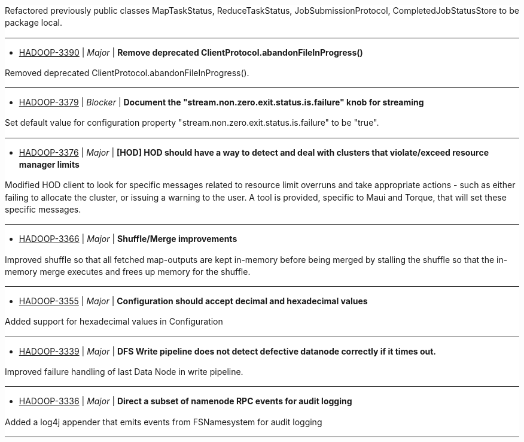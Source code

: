 Refactored previously public classes MapTaskStatus, ReduceTaskStatus, JobSubmissionProtocol, CompletedJobStatusStore to be package local.


---

* [HADOOP-3390](https://issues.apache.org/jira/browse/HADOOP-3390) | *Major* | **Remove deprecated ClientProtocol.abandonFileInProgress()**

Removed deprecated ClientProtocol.abandonFileInProgress().


---

* [HADOOP-3379](https://issues.apache.org/jira/browse/HADOOP-3379) | *Blocker* | **Document the "stream.non.zero.exit.status.is.failure" knob for streaming**

Set default value for configuration property "stream.non.zero.exit.status.is.failure" to be "true".


---

* [HADOOP-3376](https://issues.apache.org/jira/browse/HADOOP-3376) | *Major* | **[HOD] HOD should have a way to detect and deal with clusters that violate/exceed resource manager limits**

Modified HOD client to look for specific messages related to resource limit overruns and take appropriate actions - such as either failing to allocate the cluster, or issuing a warning to the user. A tool is provided, specific to Maui and Torque, that will set these specific messages.


---

* [HADOOP-3366](https://issues.apache.org/jira/browse/HADOOP-3366) | *Major* | **Shuffle/Merge improvements**

Improved shuffle so that all fetched map-outputs are kept in-memory before being merged by stalling the shuffle so that the in-memory merge executes and frees up memory for the shuffle.


---

* [HADOOP-3355](https://issues.apache.org/jira/browse/HADOOP-3355) | *Major* | **Configuration should accept decimal and hexadecimal values**

Added support for hexadecimal values in Configuration


---

* [HADOOP-3339](https://issues.apache.org/jira/browse/HADOOP-3339) | *Major* | **DFS Write pipeline does not detect defective datanode correctly if it times out.**

Improved failure handling of last Data Node in write pipeline.


---

* [HADOOP-3336](https://issues.apache.org/jira/browse/HADOOP-3336) | *Major* | **Direct a subset of namenode RPC events for audit logging**

Added a log4j appender that emits events from FSNamesystem for audit logging


---
